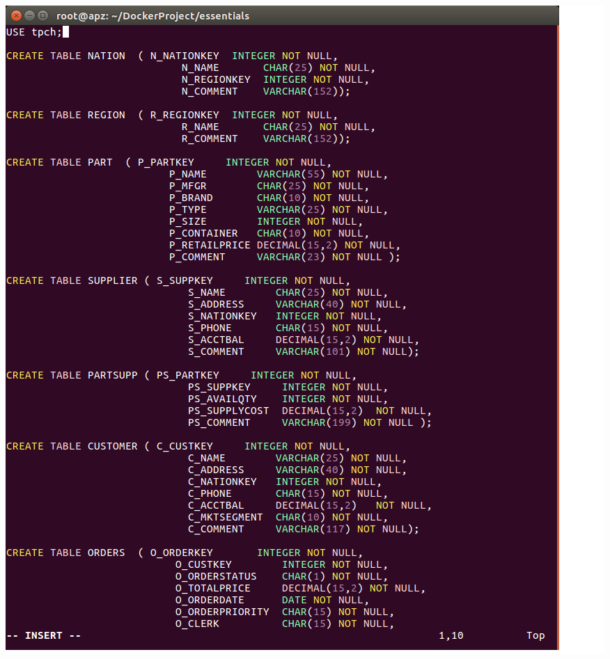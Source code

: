 ![2.2-6.1](https://github.com/apuroop-apz/Docker-Project/blob/master/figures/2.2.Create_a_folder_essentials/6.1.png)
